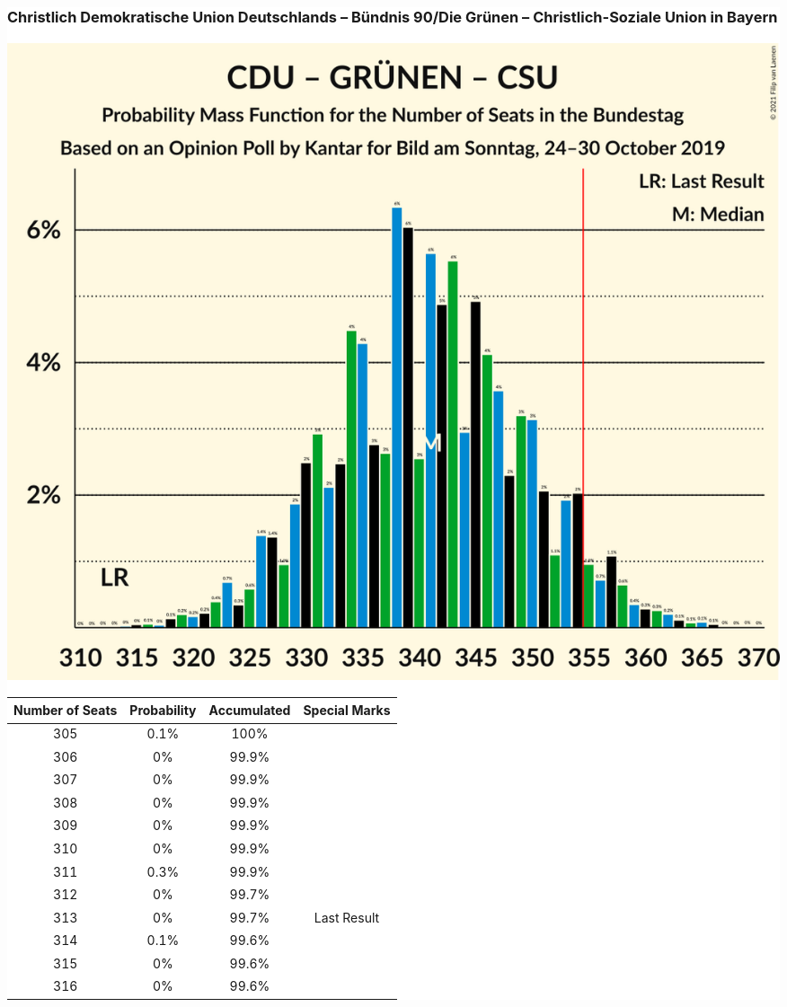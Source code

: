 ### Christlich Demokratische Union Deutschlands – Bündnis 90/Die Grünen – Christlich-Soziale Union in Bayern

![Graph with seats probability mass function not yet produced](2019-10-30-Kantar-coalitions-seats-pmf-cdu–grünen–csu.png "Seats Probability Mass Function")

| Number of Seats | Probability | Accumulated | Special Marks |
|:---------------:|:-----------:|:-----------:|:-------------:|
| 305 | 0.1% | 100% |  |
| 306 | 0% | 99.9% |  |
| 307 | 0% | 99.9% |  |
| 308 | 0% | 99.9% |  |
| 309 | 0% | 99.9% |  |
| 310 | 0% | 99.9% |  |
| 311 | 0.3% | 99.9% |  |
| 312 | 0% | 99.7% |  |
| 313 | 0% | 99.7% | Last Result |
| 314 | 0.1% | 99.6% |  |
| 315 | 0% | 99.6% |  |
| 316 | 0% | 99.6% |  |